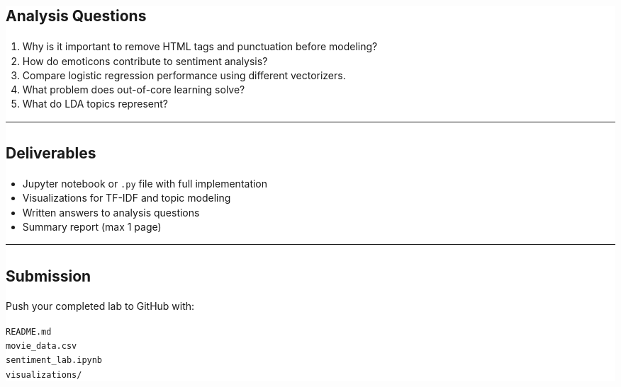 ## Analysis Questions
1. Why is it important to remove HTML tags and punctuation before modeling?  
2. How do emoticons contribute to sentiment analysis?  
3. Compare logistic regression performance using different vectorizers.  
4. What problem does out-of-core learning solve?  
5. What do LDA topics represent?  

---

## Deliverables
- Jupyter notebook or `.py` file with full implementation  
- Visualizations for TF-IDF and topic modeling  
- Written answers to analysis questions  
- Summary report (max 1 page)  

---

## Submission
Push your completed lab to GitHub with:
```
README.md
movie_data.csv
sentiment_lab.ipynb
visualizations/
```
